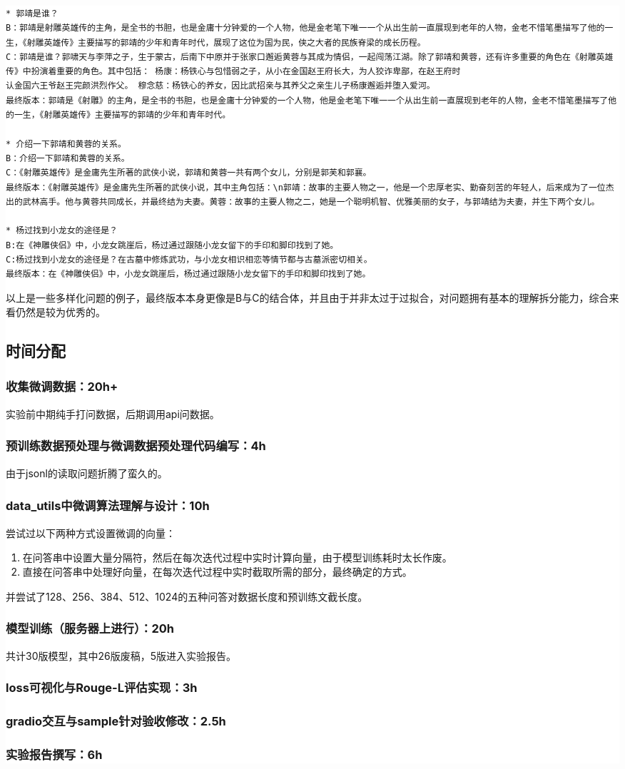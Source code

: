 ```text
* 郭靖是谁？ 
B：郭靖是射雕英雄传的主角，是全书的书胆，也是金庸十分钟爱的一个人物，他是金老笔下唯一一个从出生前一直展现到老年的人物，金老不惜笔墨描写了他的一生，《射雕英雄传》主要描写的郭靖的少年和青年时代，展现了这位为国为民，侠之大者的民族脊梁的成长历程。
C：郭靖是谁？郭啸天与李萍之子，生于蒙古，后南下中原并于张家口邂逅黄蓉与其成为情侣，一起闯荡江湖。除了郭靖和黄蓉，还有许多重要的角色在《射雕英雄传》中扮演着重要的角色。其中包括： 杨康：杨铁心与包惜弱之子，从小在金国赵王府长大，为人狡诈卑鄙，在赵王府时
认金国六王爷赵王完颜洪烈作父。 穆念慈：杨铁心的养女，因比武招亲与其养父之亲生儿子杨康邂逅并堕入爱河。
最终版本：郭靖是《射雕》的主角，是全书的书胆，也是金庸十分钟爱的一个人物，他是金老笔下唯一一个从出生前一直展现到老年的人物，金老不惜笔墨描写了他的一生，《射雕英雄传》主要描写的郭靖的少年和青年时代。

* 介绍一下郭靖和黄蓉的关系。
B：介绍一下郭靖和黄蓉的关系。
C：《射雕英雄传》是金庸先生所著的武侠小说，郭靖和黄蓉一共有两个女儿，分别是郭芙和郭襄。
最终版本：《射雕英雄传》是金庸先生所著的武侠小说，其中主角包括：\n郭靖：故事的主要人物之一，他是一个忠厚老实、勤奋刻苦的年轻人，后来成为了一位杰出的武林高手。他与黄蓉共同成长，并最终结为夫妻。黄蓉：故事的主要人物之二，她是一个聪明机智、优雅美丽的女子，与郭靖结为夫妻，并生下两个女儿。

* 杨过找到小龙女的途径是？
B:在《神雕侠侣》中，小龙女跳崖后，杨过通过跟随小龙女留下的手印和脚印找到了她。
C:杨过找到小龙女的途径是？在古墓中修炼武功，与小龙女相识相恋等情节都与古墓派密切相关。
最终版本：在《神雕侠侣》中，小龙女跳崖后，杨过通过跟随小龙女留下的手印和脚印找到了她。
```

以上是一些多样化问题的例子，最终版本本身更像是B与C的结合体，并且由于并非太过于过拟合，对问题拥有基本的理解拆分能力，综合来看仍然是较为优秀的。

## 时间分配
### 收集微调数据：20h+

实验前中期纯手打问数据，后期调用api问数据。

### 预训练数据预处理与微调数据预处理代码编写：4h

由于jsonl的读取问题折腾了蛮久的。

### data_utils中微调算法理解与设计：10h

尝试过以下两种方式设置微调的向量：

1. 在问答串中设置大量分隔符，然后在每次迭代过程中实时计算向量，由于模型训练耗时太长作废。
2. 直接在问答串中处理好向量，在每次迭代过程中实时截取所需的部分，最终确定的方式。

并尝试了128、256、384、512、1024的五种问答对数据长度和预训练文截长度。
### 模型训练（服务器上进行）：20h

共计30版模型，其中26版废稿，5版进入实验报告。

### loss可视化与Rouge-L评估实现：3h

### gradio交互与sample针对验收修改：2.5h

### 实验报告撰写：6h